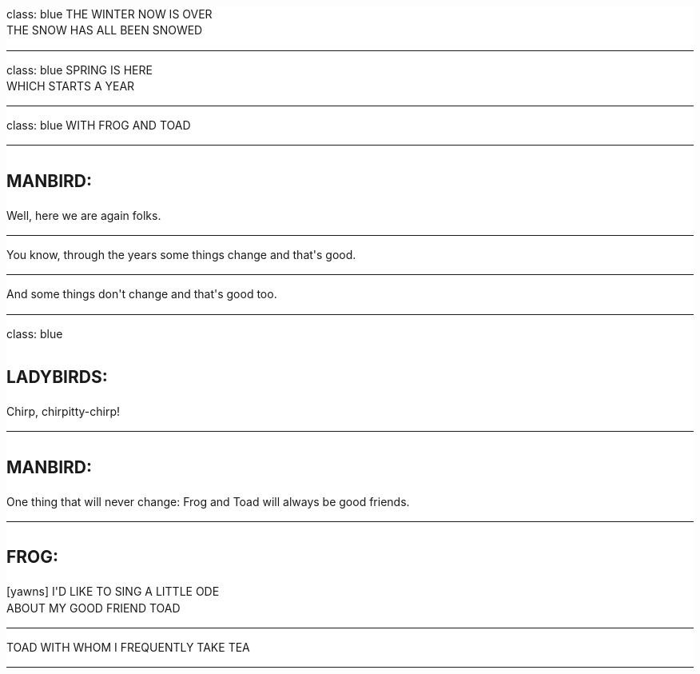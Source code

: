 
class: blue
THE WINTER NOW IS OVER<br>
THE SNOW HAS ALL BEEN SNOWED 

---

class: blue
SPRING IS HERE<br>
WHICH STARTS A YEAR 

---

class: blue
WITH FROG AND TOAD


---

## MANBIRD:
Well, here we are again folks. 

---

You know, through the years some things change and that's good. 

---

And some things don't change and that's good too.

---


class: blue
## LADYBIRDS:
Chirp, chirpitty-chirp!


---

## MANBIRD:
One thing that will never change: Frog and Toad will always be good friends.

---

## FROG:
[yawns]
I'D LIKE TO SING A LITTLE ODE<br>
ABOUT MY GOOD FRIEND TOAD

---


TOAD WITH WHOM I FREQUENTLY TAKE TEA

---


[//]: # (title settings—give the play a title and author name)
[//]: # (color settings—replace "character-_____" with a character name)
[//]: # (list of colors)
[//]: # (list of characters, in color)